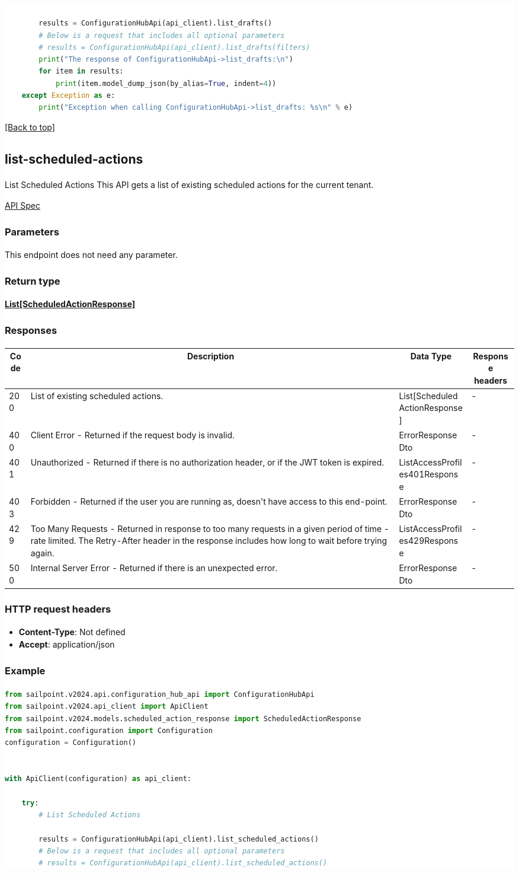 ```python
        
        results = ConfigurationHubApi(api_client).list_drafts()
        # Below is a request that includes all optional parameters
        # results = ConfigurationHubApi(api_client).list_drafts(filters)
        print("The response of ConfigurationHubApi->list_drafts:\n")
        for item in results:
            print(item.model_dump_json(by_alias=True, indent=4))
    except Exception as e:
        print("Exception when calling ConfigurationHubApi->list_drafts: %s\n" % e)
```



[[Back to top]](#) 

## list-scheduled-actions
List Scheduled Actions
This API gets a list of existing scheduled actions for the current tenant.

[API Spec](https://developer.sailpoint.com/docs/api/v2024/list-scheduled-actions)

### Parameters 
This endpoint does not need any parameter. 

### Return type
[**List[ScheduledActionResponse]**](../models/scheduled-action-response)

### Responses
Code | Description  | Data Type | Response headers |
------------- | ------------- | ------------- |------------------|
200 | List of existing scheduled actions. | List[ScheduledActionResponse] |  -  |
400 | Client Error - Returned if the request body is invalid. | ErrorResponseDto |  -  |
401 | Unauthorized - Returned if there is no authorization header, or if the JWT token is expired. | ListAccessProfiles401Response |  -  |
403 | Forbidden - Returned if the user you are running as, doesn&#39;t have access to this end-point. | ErrorResponseDto |  -  |
429 | Too Many Requests - Returned in response to too many requests in a given period of time - rate limited. The Retry-After header in the response includes how long to wait before trying again. | ListAccessProfiles429Response |  -  |
500 | Internal Server Error - Returned if there is an unexpected error. | ErrorResponseDto |  -  |

### HTTP request headers
 - **Content-Type**: Not defined
 - **Accept**: application/json

### Example

```python
from sailpoint.v2024.api.configuration_hub_api import ConfigurationHubApi
from sailpoint.v2024.api_client import ApiClient
from sailpoint.v2024.models.scheduled_action_response import ScheduledActionResponse
from sailpoint.configuration import Configuration
configuration = Configuration()


with ApiClient(configuration) as api_client:

    try:
        # List Scheduled Actions
        
        results = ConfigurationHubApi(api_client).list_scheduled_actions()
        # Below is a request that includes all optional parameters
        # results = ConfigurationHubApi(api_client).list_scheduled_actions()
```